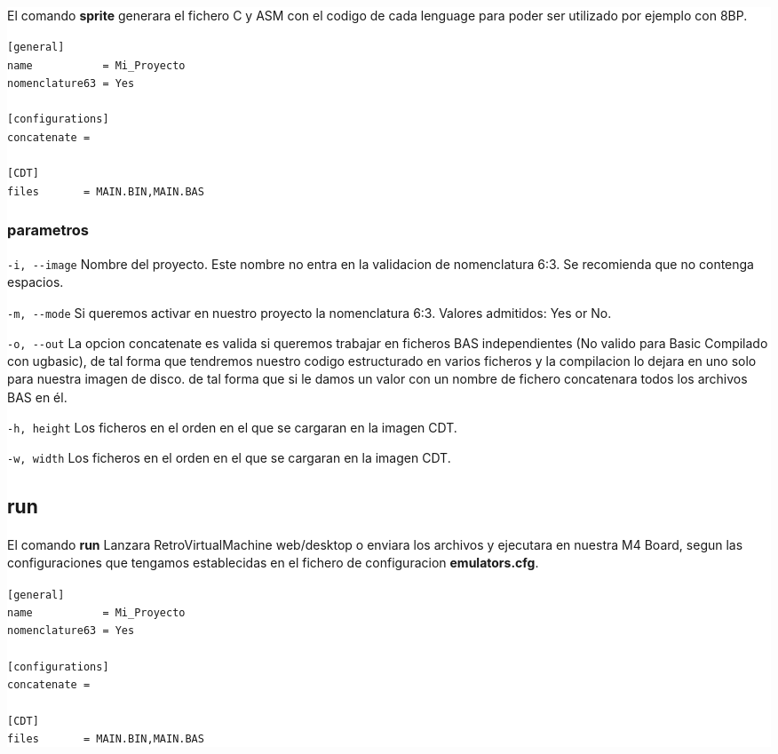 El comando **sprite** generara el fichero C y ASM con el codigo de cada lenguage para poder ser utilizado por ejemplo con 8BP.

```sh
[general]
name           = Mi_Proyecto
nomenclature63 = Yes

[configurations]
concatenate =

[CDT]
files       = MAIN.BIN,MAIN.BAS

```

### parametros

`-i, --image`
Nombre del proyecto. Este nombre no entra en la validacion de nomenclatura 6:3. Se recomienda que no contenga espacios.

`-m, --mode` 
Si queremos activar en nuestro proyecto la nomenclatura 6:3. Valores admitidos: Yes or No.

`-o, --out` 
La opcion concatenate es valida si queremos trabajar en ficheros BAS independientes (No valido para Basic Compilado con ugbasic), de tal forma que tendremos nuestro codigo estructurado en varios ficheros y la compilacion lo dejara en uno solo para nuestra imagen de disco. de tal forma que si le damos un valor con un nombre de fichero concatenara todos los archivos BAS en él.

`-h, height`
Los ficheros en el orden en el que se cargaran en la imagen CDT.

`-w, width`
Los ficheros en el orden en el que se cargaran en la imagen CDT.

<a name="run"></a>
## run

El comando **run** Lanzara RetroVirtualMachine web/desktop o enviara los archivos y ejecutara en nuestra M4 Board, segun las configuraciones que tengamos establecidas en el fichero de configuracion **emulators.cfg**.

```sh
[general]
name           = Mi_Proyecto
nomenclature63 = Yes

[configurations]
concatenate =

[CDT]
files       = MAIN.BIN,MAIN.BAS

```
